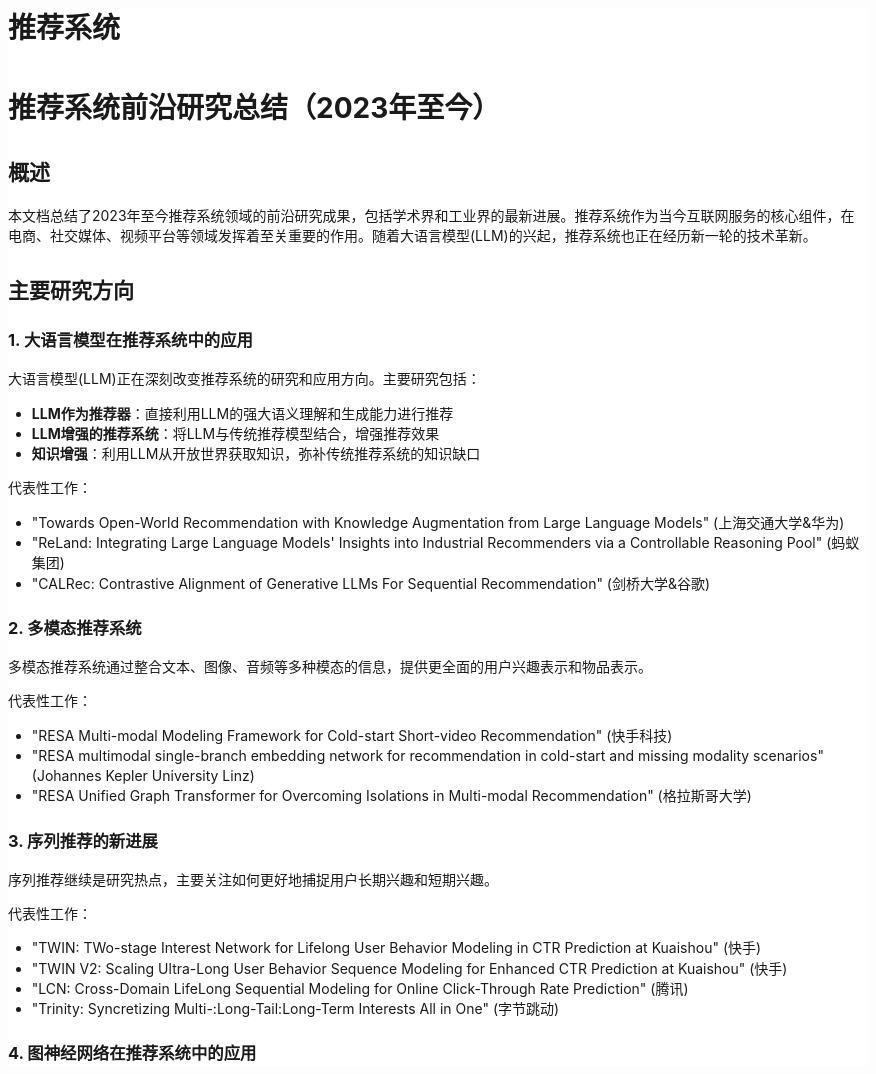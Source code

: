 # 推荐系统



# 推荐系统前沿研究总结（2023年至今）

## 概述

本文档总结了2023年至今推荐系统领域的前沿研究成果，包括学术界和工业界的最新进展。推荐系统作为当今互联网服务的核心组件，在电商、社交媒体、视频平台等领域发挥着至关重要的作用。随着大语言模型(LLM)的兴起，推荐系统也正在经历新一轮的技术革新。

## 主要研究方向

### 1. 大语言模型在推荐系统中的应用

大语言模型(LLM)正在深刻改变推荐系统的研究和应用方向。主要研究包括：

- **LLM作为推荐器**：直接利用LLM的强大语义理解和生成能力进行推荐
- **LLM增强的推荐系统**：将LLM与传统推荐模型结合，增强推荐效果
- **知识增强**：利用LLM从开放世界获取知识，弥补传统推荐系统的知识缺口

代表性工作：
- "Towards Open-World Recommendation with Knowledge Augmentation from Large Language Models" (上海交通大学&华为)
- "ReLand: Integrating Large Language Models' Insights into Industrial Recommenders via a Controllable Reasoning Pool" (蚂蚁集团)
- "CALRec: Contrastive Alignment of Generative LLMs For Sequential Recommendation" (剑桥大学&谷歌)

### 2. 多模态推荐系统

多模态推荐系统通过整合文本、图像、音频等多种模态的信息，提供更全面的用户兴趣表示和物品表示。

代表性工作：
- "RESA Multi-modal Modeling Framework for Cold-start Short-video Recommendation" (快手科技)
- "RESA multimodal single-branch embedding network for recommendation in cold-start and missing modality scenarios" (Johannes Kepler University Linz)
- "RESA Unified Graph Transformer for Overcoming Isolations in Multi-modal Recommendation" (格拉斯哥大学)

### 3. 序列推荐的新进展

序列推荐继续是研究热点，主要关注如何更好地捕捉用户长期兴趣和短期兴趣。

代表性工作：
- "TWIN: TWo-stage Interest Network for Lifelong User Behavior Modeling in CTR Prediction at Kuaishou" (快手)
- "TWIN V2: Scaling Ultra-Long User Behavior Sequence Modeling for Enhanced CTR Prediction at Kuaishou" (快手)
- "LCN: Cross-Domain LifeLong Sequential Modeling for Online Click-Through Rate Prediction" (腾讯)
- "Trinity: Syncretizing Multi-:Long-Tail:Long-Term Interests All in One" (字节跳动)

### 4. 图神经网络在推荐系统中的应用
